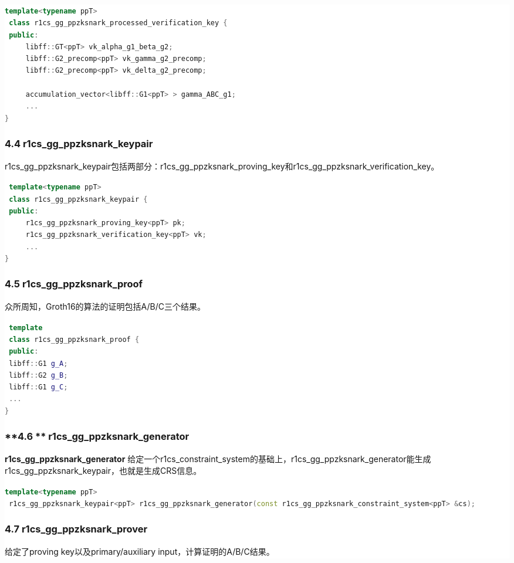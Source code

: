 ```cpp
template<typename ppT>
 class r1cs_gg_ppzksnark_processed_verification_key {
 public:
     libff::GT<ppT> vk_alpha_g1_beta_g2;
     libff::G2_precomp<ppT> vk_gamma_g2_precomp;
     libff::G2_precomp<ppT> vk_delta_g2_precomp;
 
     accumulation_vector<libff::G1<ppT> > gamma_ABC_g1;
     ...
}
```

### **4.4 r1cs_gg_ppzksnark_keypair**

r1cs_gg_ppzksnark_keypair包括两部分：r1cs_gg_ppzksnark_proving_key和r1cs_gg_ppzksnark_verification_key。

```cpp
 template<typename ppT>
 class r1cs_gg_ppzksnark_keypair {
 public:
     r1cs_gg_ppzksnark_proving_key<ppT> pk;
     r1cs_gg_ppzksnark_verification_key<ppT> vk;
     ...
}
```

### **4.5 r1cs_gg_ppzksnark_proof**

众所周知，Groth16的算法的证明包括A/B/C三个结果。
```cpp
 template
 class r1cs_gg_ppzksnark_proof {
 public:
 libff::G1 g_A;
 libff::G2 g_B;
 libff::G1 g_C;
 ...
}
```

### **4.6 ** **r1cs_gg_ppzksnark_generator** 
**r1cs_gg_ppzksnark_generator** 给定一个r1cs_constraint_system的基础上，r1cs_gg_ppzksnark_generator能生成r1cs_gg_ppzksnark_keypair，也就是生成CRS信息。

```cpp
template<typename ppT>
 r1cs_gg_ppzksnark_keypair<ppT> r1cs_gg_ppzksnark_generator(const r1cs_gg_ppzksnark_constraint_system<ppT> &cs);
```

### **4.7 r1cs_gg_ppzksnark_prover**

给定了proving key以及primary/auxiliary input，计算证明的A/B/C结果。
